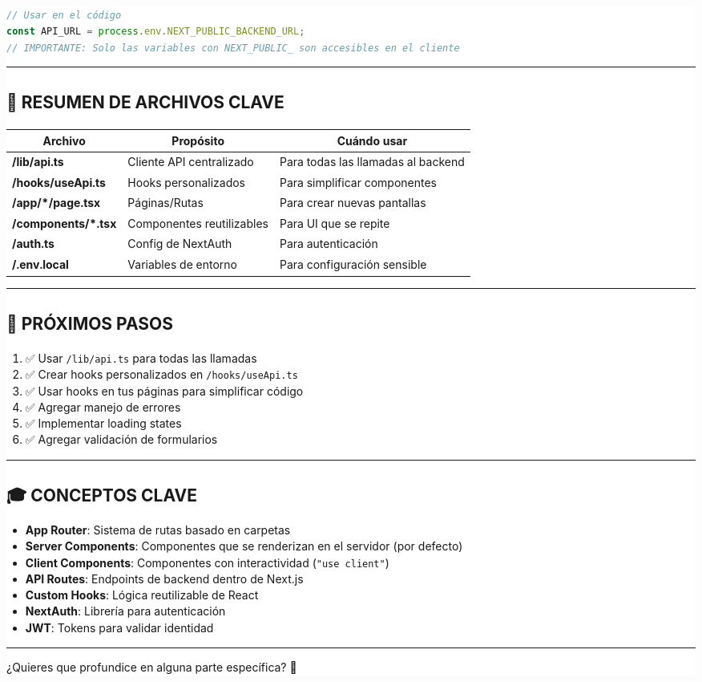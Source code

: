 ```typescript
// Usar en el código
const API_URL = process.env.NEXT_PUBLIC_BACKEND_URL;
// IMPORTANTE: Solo las variables con NEXT_PUBLIC_ son accesibles en el cliente
```

---

## 📝 RESUMEN DE ARCHIVOS CLAVE

| Archivo | Propósito | Cuándo usar |
|---------|-----------|-------------|
| **/lib/api.ts** | Cliente API centralizado | Para todas las llamadas al backend |
| **/hooks/useApi.ts** | Hooks personalizados | Para simplificar componentes |
| **/app/*/page.tsx** | Páginas/Rutas | Para crear nuevas pantallas |
| **/components/*.tsx** | Componentes reutilizables | Para UI que se repite |
| **/auth.ts** | Config de NextAuth | Para autenticación |
| **/.env.local** | Variables de entorno | Para configuración sensible |

---

## 🚀 PRÓXIMOS PASOS

1. ✅ Usar `/lib/api.ts` para todas las llamadas
2. ✅ Crear hooks personalizados en `/hooks/useApi.ts`
3. ✅ Usar hooks en tus páginas para simplificar código
4. ✅ Agregar manejo de errores
5. ✅ Implementar loading states
6. ✅ Agregar validación de formularios

---

## 🎓 CONCEPTOS CLAVE

- **App Router**: Sistema de rutas basado en carpetas
- **Server Components**: Componentes que se renderizan en el servidor (por defecto)
- **Client Components**: Componentes con interactividad (`"use client"`)
- **API Routes**: Endpoints de backend dentro de Next.js
- **Custom Hooks**: Lógica reutilizable de React
- **NextAuth**: Librería para autenticación
- **JWT**: Tokens para validar identidad

---

¿Quieres que profundice en alguna parte específica? 🎯
